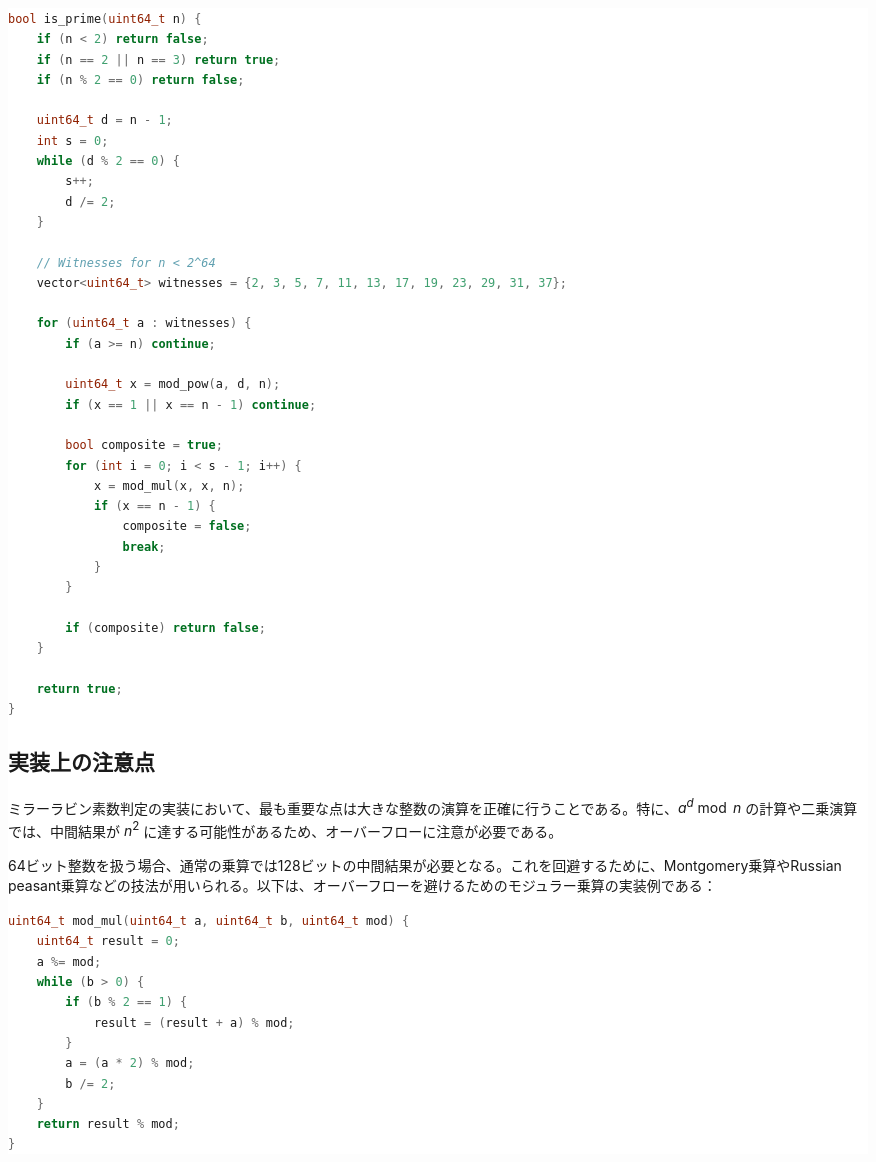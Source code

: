 ```cpp
bool is_prime(uint64_t n) {
    if (n < 2) return false;
    if (n == 2 || n == 3) return true;
    if (n % 2 == 0) return false;
    
    uint64_t d = n - 1;
    int s = 0;
    while (d % 2 == 0) {
        s++;
        d /= 2;
    }
    
    // Witnesses for n < 2^64
    vector<uint64_t> witnesses = {2, 3, 5, 7, 11, 13, 17, 19, 23, 29, 31, 37};
    
    for (uint64_t a : witnesses) {
        if (a >= n) continue;
        
        uint64_t x = mod_pow(a, d, n);
        if (x == 1 || x == n - 1) continue;
        
        bool composite = true;
        for (int i = 0; i < s - 1; i++) {
            x = mod_mul(x, x, n);
            if (x == n - 1) {
                composite = false;
                break;
            }
        }
        
        if (composite) return false;
    }
    
    return true;
}
```

## 実装上の注意点

ミラーラビン素数判定の実装において、最も重要な点は大きな整数の演算を正確に行うことである。特に、$a^d \bmod n$ の計算や二乗演算では、中間結果が $n^2$ に達する可能性があるため、オーバーフローに注意が必要である。

64ビット整数を扱う場合、通常の乗算では128ビットの中間結果が必要となる。これを回避するために、Montgomery乗算やRussian peasant乗算などの技法が用いられる。以下は、オーバーフローを避けるためのモジュラー乗算の実装例である：

```cpp
uint64_t mod_mul(uint64_t a, uint64_t b, uint64_t mod) {
    uint64_t result = 0;
    a %= mod;
    while (b > 0) {
        if (b % 2 == 1) {
            result = (result + a) % mod;
        }
        a = (a * 2) % mod;
        b /= 2;
    }
    return result % mod;
}
```

